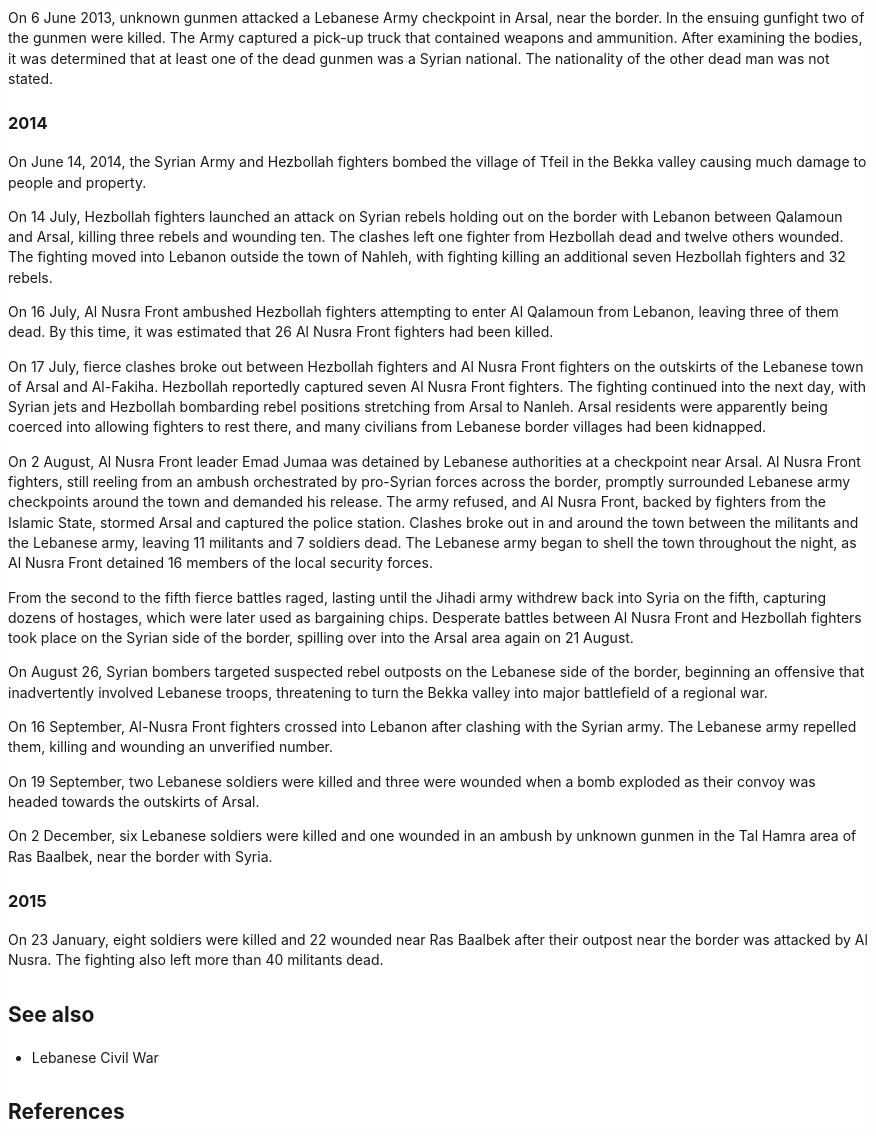 On 6 June 2013, unknown gunmen attacked a Lebanese Army checkpoint in Arsal, near the border. In the ensuing gunfight two of the gunmen were killed. The Army captured a pick-up truck that contained weapons and ammunition. After examining the bodies, it was determined that at least one of the dead gunmen was a Syrian national. The nationality of the other dead man was not stated.

### 2014
On June 14, 2014, the Syrian Army and Hezbollah fighters bombed the village of Tfeil in the Bekka valley causing much damage to people and property.

On 14 July, Hezbollah fighters launched an attack on Syrian rebels holding out on the border with Lebanon between Qalamoun and Arsal, killing three rebels and wounding ten. The clashes left one fighter from Hezbollah dead and twelve others wounded. The fighting moved into Lebanon outside the town of Nahleh, with fighting killing an additional seven Hezbollah fighters and 32 rebels.

On 16 July, Al Nusra Front ambushed Hezbollah fighters attempting to enter Al Qalamoun from Lebanon, leaving three of them dead. By this time, it was estimated that 26 Al Nusra Front fighters had been killed.

On 17 July, fierce clashes broke out between Hezbollah fighters and Al Nusra Front fighters on the outskirts of the Lebanese town of Arsal and Al-Fakiha. Hezbollah reportedly captured seven Al Nusra Front fighters. The fighting continued into the next day, with Syrian jets and Hezbollah bombarding rebel positions stretching from Arsal to Nanleh. Arsal residents were apparently being coerced into allowing fighters to rest there, and many civilians from Lebanese border villages had been kidnapped.

On 2 August, Al Nusra Front leader Emad Jumaa was detained by Lebanese authorities at a checkpoint near Arsal. Al Nusra Front fighters, still reeling from an ambush orchestrated by pro-Syrian forces across the border, promptly surrounded Lebanese army checkpoints around the town and demanded his release. The army refused, and Al Nusra Front, backed by fighters from the Islamic State, stormed Arsal and captured the police station. Clashes broke out in and around the town between the militants and the Lebanese army, leaving 11 militants and 7 soldiers dead. The Lebanese army began to shell the town throughout the night, as Al Nusra Front detained 16 members of the local security forces.

From the second to the fifth fierce battles raged, lasting until the Jihadi army withdrew back into Syria on the fifth, capturing dozens of hostages, which were later used as bargaining chips. Desperate battles between Al Nusra Front and Hezbollah fighters took place on the Syrian side of the border, spilling over into the Arsal area again on 21 August.

On August 26, Syrian bombers targeted suspected rebel outposts on the Lebanese side of the border, beginning an offensive that inadvertently involved Lebanese troops, threatening to turn the Bekka valley into major battlefield of a regional war.

On 16 September, Al-Nusra Front fighters crossed into Lebanon after clashing with the Syrian army. The Lebanese army repelled them, killing and wounding an unverified number.

On 19 September, two Lebanese soldiers were killed and three were wounded when a bomb exploded as their convoy was headed towards the outskirts of Arsal.

On 2 December, six Lebanese soldiers were killed and one wounded in an ambush by unknown gunmen in the Tal Hamra area of Ras Baalbek, near the border with Syria.

### 2015
On 23 January, eight soldiers were killed and 22 wounded near Ras Baalbek after their outpost near the border was attacked by Al Nusra. The fighting also left more than 40 militants dead.

## See also
 * Lebanese Civil War


## References
